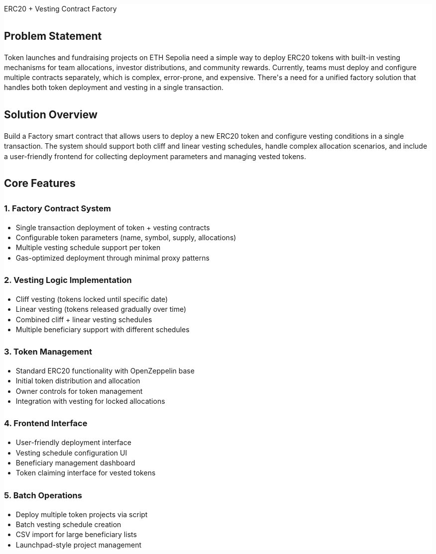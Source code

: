 ERC20 + Vesting Contract Factory

## Problem Statement

Token launches and fundraising projects on ETH Sepolia need a simple way to deploy ERC20 tokens with built-in vesting mechanisms for team allocations, investor distributions, and community rewards. Currently, teams must deploy and configure multiple contracts separately, which is complex, error-prone, and expensive. There's a need for a unified factory solution that handles both token deployment and vesting in a single transaction.

## Solution Overview

Build a Factory smart contract that allows users to deploy a new ERC20 token and configure vesting conditions in a single transaction. The system should support both cliff and linear vesting schedules, handle complex allocation scenarios, and include a user-friendly frontend for collecting deployment parameters and managing vested tokens.

## Core Features

### 1. Factory Contract System

- Single transaction deployment of token + vesting contracts
- Configurable token parameters (name, symbol, supply, allocations)
- Multiple vesting schedule support per token
- Gas-optimized deployment through minimal proxy patterns

### 2. Vesting Logic Implementation

- Cliff vesting (tokens locked until specific date)
- Linear vesting (tokens released gradually over time)
- Combined cliff + linear vesting schedules
- Multiple beneficiary support with different schedules

### 3. Token Management

- Standard ERC20 functionality with OpenZeppelin base
- Initial token distribution and allocation
- Owner controls for token management
- Integration with vesting for locked allocations

### 4. Frontend Interface

- User-friendly deployment interface
- Vesting schedule configuration UI
- Beneficiary management dashboard
- Token claiming interface for vested tokens

### 5. Batch Operations

- Deploy multiple token projects via script
- Batch vesting schedule creation
- CSV import for large beneficiary lists
- Launchpad-style project management
